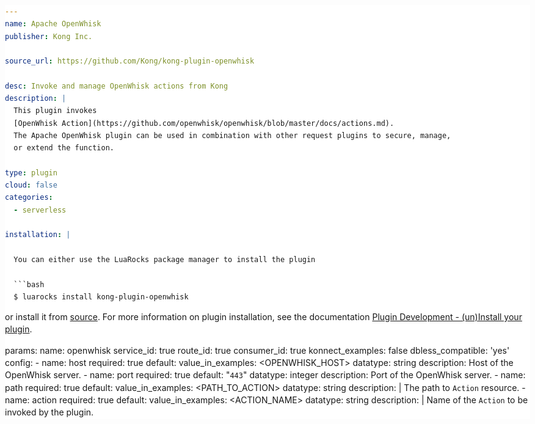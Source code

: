 ```yaml
---
name: Apache OpenWhisk
publisher: Kong Inc.

source_url: https://github.com/Kong/kong-plugin-openwhisk

desc: Invoke and manage OpenWhisk actions from Kong
description: |
  This plugin invokes
  [OpenWhisk Action](https://github.com/openwhisk/openwhisk/blob/master/docs/actions.md).
  The Apache OpenWhisk plugin can be used in combination with other request plugins to secure, manage,
  or extend the function.

type: plugin
cloud: false
categories:
  - serverless

installation: |

  You can either use the LuaRocks package manager to install the plugin

  ```bash
  $ luarocks install kong-plugin-openwhisk
  ```

  or install it from [source](https://github.com/Kong/kong-plugin-openwhisk).
  For more information on plugin installation, see the documentation
  [Plugin Development - (un)Install your plugin](/gateway/latest/plugin-development/distribution/).

params:
  name: openwhisk
  service_id: true
  route_id: true
  consumer_id: true
  konnect_examples: false
  dbless_compatible: 'yes'
  config:
    - name: host
      required: true
      default:
      value_in_examples: <OPENWHISK_HOST>
      datatype: string
      description: Host of the OpenWhisk server.
    - name: port
      required: true
      default: "`443`"
      datatype: integer
      description: Port of the OpenWhisk server.
    - name: path
      required: true
      default:
      value_in_examples: <PATH_TO_ACTION>
      datatype: string
      description: |
        The path to `Action` resource.
    - name: action
      required: true
      default:
      value_in_examples: <ACTION_NAME>
      datatype: string
      description: |
        Name of the `Action` to be invoked by the plugin.